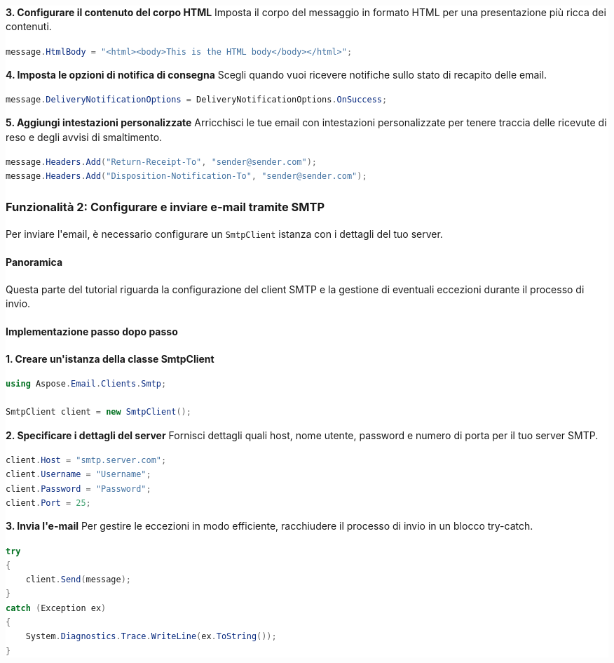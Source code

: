 **3. Configurare il contenuto del corpo HTML**
Imposta il corpo del messaggio in formato HTML per una presentazione più ricca dei contenuti.
```csharp
message.HtmlBody = "<html><body>This is the HTML body</body></html>";
```

**4. Imposta le opzioni di notifica di consegna**
Scegli quando vuoi ricevere notifiche sullo stato di recapito delle email.
```csharp
message.DeliveryNotificationOptions = DeliveryNotificationOptions.OnSuccess;
```

**5. Aggiungi intestazioni personalizzate**
Arricchisci le tue email con intestazioni personalizzate per tenere traccia delle ricevute di reso e degli avvisi di smaltimento.
```csharp
message.Headers.Add("Return-Receipt-To", "sender@sender.com");
message.Headers.Add("Disposition-Notification-To", "sender@sender.com");
```

### Funzionalità 2: Configurare e inviare e-mail tramite SMTP

Per inviare l'email, è necessario configurare un `SmtpClient` istanza con i dettagli del tuo server.

#### Panoramica
Questa parte del tutorial riguarda la configurazione del client SMTP e la gestione di eventuali eccezioni durante il processo di invio.

#### Implementazione passo dopo passo
**1. Creare un'istanza della classe SmtpClient**
```csharp
using Aspose.Email.Clients.Smtp;

SmtpClient client = new SmtpClient();
```

**2. Specificare i dettagli del server**
Fornisci dettagli quali host, nome utente, password e numero di porta per il tuo server SMTP.
```csharp
client.Host = "smtp.server.com";
client.Username = "Username";
client.Password = "Password";
client.Port = 25;
```

**3. Invia l'e-mail**
Per gestire le eccezioni in modo efficiente, racchiudere il processo di invio in un blocco try-catch.
```csharp
try
{
    client.Send(message);
}
catch (Exception ex)
{
    System.Diagnostics.Trace.WriteLine(ex.ToString());
}
```

